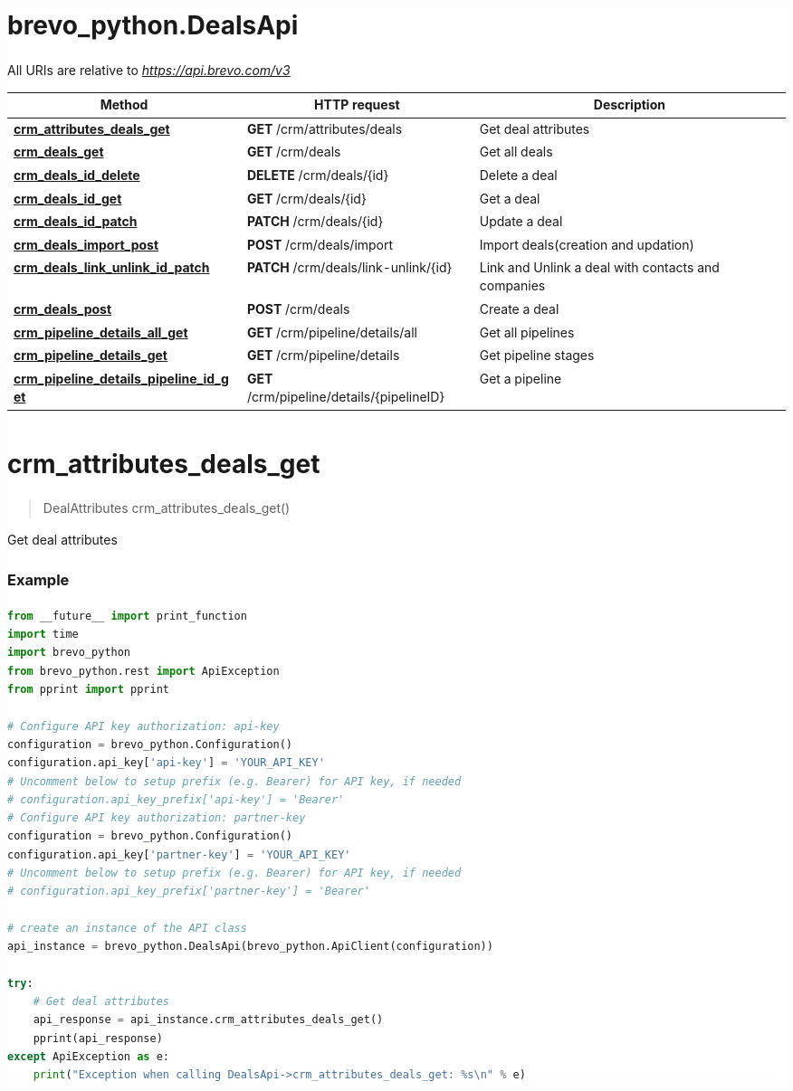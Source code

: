 # brevo_python.DealsApi

All URIs are relative to *https://api.brevo.com/v3*

Method | HTTP request | Description
------------- | ------------- | -------------
[**crm_attributes_deals_get**](DealsApi.md#crm_attributes_deals_get) | **GET** /crm/attributes/deals | Get deal attributes
[**crm_deals_get**](DealsApi.md#crm_deals_get) | **GET** /crm/deals | Get all deals
[**crm_deals_id_delete**](DealsApi.md#crm_deals_id_delete) | **DELETE** /crm/deals/{id} | Delete a deal
[**crm_deals_id_get**](DealsApi.md#crm_deals_id_get) | **GET** /crm/deals/{id} | Get a deal
[**crm_deals_id_patch**](DealsApi.md#crm_deals_id_patch) | **PATCH** /crm/deals/{id} | Update a deal
[**crm_deals_import_post**](DealsApi.md#crm_deals_import_post) | **POST** /crm/deals/import | Import deals(creation and updation)
[**crm_deals_link_unlink_id_patch**](DealsApi.md#crm_deals_link_unlink_id_patch) | **PATCH** /crm/deals/link-unlink/{id} | Link and Unlink a deal with contacts and companies
[**crm_deals_post**](DealsApi.md#crm_deals_post) | **POST** /crm/deals | Create a deal
[**crm_pipeline_details_all_get**](DealsApi.md#crm_pipeline_details_all_get) | **GET** /crm/pipeline/details/all | Get all pipelines
[**crm_pipeline_details_get**](DealsApi.md#crm_pipeline_details_get) | **GET** /crm/pipeline/details | Get pipeline stages
[**crm_pipeline_details_pipeline_id_get**](DealsApi.md#crm_pipeline_details_pipeline_id_get) | **GET** /crm/pipeline/details/{pipelineID} | Get a pipeline


# **crm_attributes_deals_get**
> DealAttributes crm_attributes_deals_get()

Get deal attributes

### Example
```python
from __future__ import print_function
import time
import brevo_python
from brevo_python.rest import ApiException
from pprint import pprint

# Configure API key authorization: api-key
configuration = brevo_python.Configuration()
configuration.api_key['api-key'] = 'YOUR_API_KEY'
# Uncomment below to setup prefix (e.g. Bearer) for API key, if needed
# configuration.api_key_prefix['api-key'] = 'Bearer'
# Configure API key authorization: partner-key
configuration = brevo_python.Configuration()
configuration.api_key['partner-key'] = 'YOUR_API_KEY'
# Uncomment below to setup prefix (e.g. Bearer) for API key, if needed
# configuration.api_key_prefix['partner-key'] = 'Bearer'

# create an instance of the API class
api_instance = brevo_python.DealsApi(brevo_python.ApiClient(configuration))

try:
    # Get deal attributes
    api_response = api_instance.crm_attributes_deals_get()
    pprint(api_response)
except ApiException as e:
    print("Exception when calling DealsApi->crm_attributes_deals_get: %s\n" % e)
```
